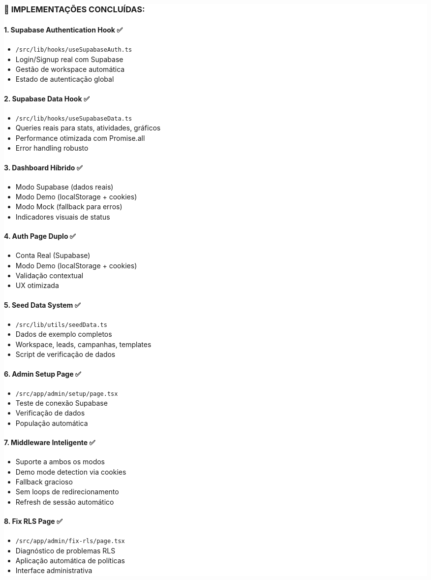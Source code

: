 ### 🔧 **IMPLEMENTAÇÕES CONCLUÍDAS:**

#### **1. Supabase Authentication Hook** ✅
- `/src/lib/hooks/useSupabaseAuth.ts`
- Login/Signup real com Supabase
- Gestão de workspace automática
- Estado de autenticação global

#### **2. Supabase Data Hook** ✅
- `/src/lib/hooks/useSupabaseData.ts`
- Queries reais para stats, atividades, gráficos
- Performance otimizada com Promise.all
- Error handling robusto

#### **3. Dashboard Híbrido** ✅
- Modo Supabase (dados reais)
- Modo Demo (localStorage + cookies)
- Modo Mock (fallback para erros)
- Indicadores visuais de status

#### **4. Auth Page Duplo** ✅
- Conta Real (Supabase)
- Modo Demo (localStorage + cookies)
- Validação contextual
- UX otimizada

#### **5. Seed Data System** ✅
- `/src/lib/utils/seedData.ts`
- Dados de exemplo completos
- Workspace, leads, campanhas, templates
- Script de verificação de dados

#### **6. Admin Setup Page** ✅
- `/src/app/admin/setup/page.tsx`
- Teste de conexão Supabase
- Verificação de dados
- População automática

#### **7. Middleware Inteligente** ✅
- Suporte a ambos os modos
- Demo mode detection via cookies
- Fallback gracioso
- Sem loops de redirecionamento
- Refresh de sessão automático

#### **8. Fix RLS Page** ✅
- `/src/app/admin/fix-rls/page.tsx`
- Diagnóstico de problemas RLS
- Aplicação automática de políticas
- Interface administrativa
